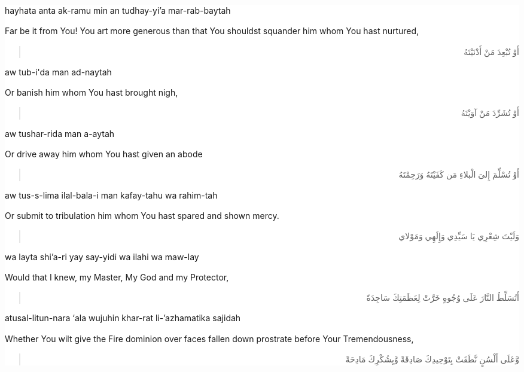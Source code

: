hayhata anta ak-ramu min an tudhay-yi’a mar-rab-baytah

Far be it from You! You art more generous than that You shouldst
squander him whom You hast nurtured,

<blockquote dir="rtl">
  <p>
أَوْ تُبْعِدَ مَنْ أَدْنَيْتَهُ
  </p>
</blockquote>

aw tub-i'da man ad-naytah

Or banish him whom You hast brought nigh,

<blockquote dir="rtl">
  <p>
أَوْ تُشَرِّدَ مَنْ آوَيْتَهُ
  </p>
</blockquote>

aw tushar-rida man a-aytah

Or drive away him whom You hast given an abode

<blockquote dir="rtl">
  <p>
أَوْ تُسْلِّمَ إِلىَ الْبلاءِ مَن كَفَيْتَهُ وَرَحِمْتَهُ
  </p>
</blockquote>

aw tus-s-lima ilal-bala-i man kafay-tahu wa rahim-tah

Or submit to tribulation him whom You hast spared and shown mercy.

<blockquote dir="rtl">
  <p>
وَلَيْتَ شِعْرِي يَا سَيِّدِي وَإِلَهِي وَمَوْلاي
  </p>
</blockquote>

wa layta shi’a-ri yay say-yidi wa ilahi wa maw-lay

Would that I knew, my Master, My God and my Protector,

<blockquote dir="rtl">
  <p>
أَتُسَلِّطُ النَّارَ عَلَى وُجُوهٍ خَرَّتْ لِعَظَمَتِكَ سَاجِدَةً
  </p>
</blockquote>

atusal-litun-nara ‘ala wujuhin khar-rat li-’azhamatika sajidah

Whether You wilt give the Fire dominion over faces fallen down prostrate
before Your Tremendousness,

<blockquote dir="rtl">
  <p>
وَّعَلَى أَلْسُنٍ نَّطَقَتْ بِتَوْحِيدِكَ صَادِقَةً وَّبِشُكْرِكَ
مَادِحَةً
  </p>
</blockquote>
